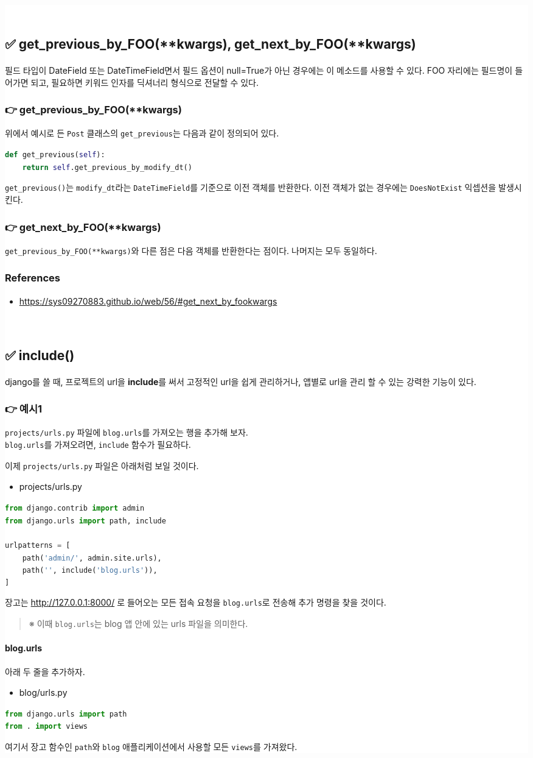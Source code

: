 <br>

## ✅ get_previous_by_FOO(\*\*kwargs), get_next_by_FOO(\*\*kwargs)
필드 타입이 DateField 또는 DateTimeField면서 필드 옵션이 null=True가 아닌 경우에는 이 메소드를 사용할 수 있다. FOO 자리에는 필드명이 들어가면 되고, 필요하면 키워드 인자를 딕셔너리 형식으로 전달할 수 있다. 

### 👉 get_previous_by_FOO(\*\*kwargs)
위에서 예시로 든 `Post` 클래스의 `get_previous`는 다음과 같이 정의되어 있다.
```python
def get_previous(self): 
    return self.get_previous_by_modify_dt()
```
`get_previous()`는 `modify_dt`라는 `DateTimeField`를 기준으로 이전 객체를 반환한다. 이전 객체가 없는 경우에는 `DoesNotExist` 익셉션을 발생시킨다.

### 👉 get_next_by_FOO(\*\*kwargs)
`get_previous_by_FOO(**kwargs)`와 다른 점은 다음 객체를 반환한다는 점이다. 나머지는 모두 동일하다.

### References
* https://sys09270883.github.io/web/56/#get_next_by_fookwargs

<br>

## ✅ include()
django를 쓸 때, 프로젝트의 url을 **include**를 써서 고정적인 url을 쉽게 관리하거나, 앱별로 url을 관리 할 수 있는 강력한 기능이 있다.

### 👉 예시1
`projects/urls.py` 파일에 `blog.urls`를 가져오는 행을 추가해 보자. <br>
`blog.urls`를 가져오려면, `include` 함수가 필요하다.

이제 `projects/urls.py` 파일은 아래처럼 보일 것이다.
* projects/urls.py
```python
from django.contrib import admin
from django.urls import path, include

urlpatterns = [
    path('admin/', admin.site.urls),
    path('', include('blog.urls')),
]
```
장고는 http://127.0.0.1:8000/ 로 들어오는 모든 접속 요청을 `blog.urls`로 전송해 추가 명령을 찾을 것이다.
> ※ 이때 `blog.urls`는 blog 앱 안에 있는 urls 파일을 의미한다.


#### blog.urls
아래 두 줄을 추가하자.
* blog/urls.py
```python
from django.urls import path
from . import views
```
여기서 장고 함수인 `path`와 `blog` 애플리케이션에서 사용할 모든 `views`를 가져왔다.
